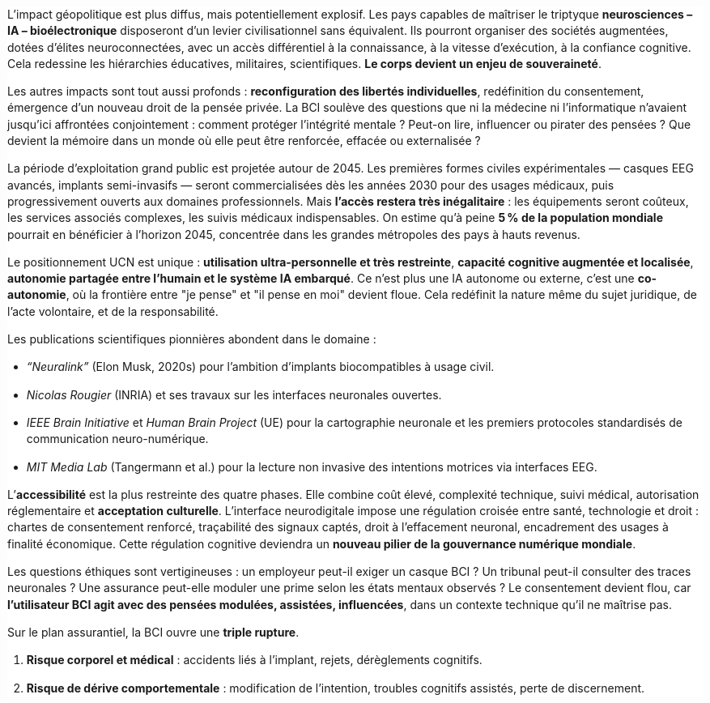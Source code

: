 L’impact géopolitique est plus diffus, mais potentiellement explosif. Les pays capables de maîtriser le triptyque **neurosciences – IA – bioélectronique** disposeront d’un levier civilisationnel sans équivalent. Ils pourront organiser des sociétés augmentées, dotées d’élites neuroconnectées, avec un accès différentiel à la connaissance, à la vitesse d’exécution, à la confiance cognitive. Cela redessine les hiérarchies éducatives, militaires, scientifiques. **Le corps devient un enjeu de souveraineté**.

Les autres impacts sont tout aussi profonds : **reconfiguration des libertés individuelles**, redéfinition du consentement, émergence d’un nouveau droit de la pensée privée. La BCI soulève des questions que ni la médecine ni l’informatique n’avaient jusqu’ici affrontées conjointement : comment protéger l’intégrité mentale ? Peut-on lire, influencer ou pirater des pensées ? Que devient la mémoire dans un monde où elle peut être renforcée, effacée ou externalisée ?

La période d’exploitation grand public est projetée autour de 2045\. Les premières formes civiles expérimentales — casques EEG avancés, implants semi-invasifs — seront commercialisées dès les années 2030 pour des usages médicaux, puis progressivement ouverts aux domaines professionnels. Mais **l’accès restera très inégalitaire** : les équipements seront coûteux, les services associés complexes, les suivis médicaux indispensables. On estime qu’à peine **5 % de la population mondiale** pourrait en bénéficier à l’horizon 2045, concentrée dans les grandes métropoles des pays à hauts revenus.

Le positionnement UCN est unique : **utilisation ultra-personnelle et très restreinte**, **capacité cognitive augmentée et localisée**, **autonomie partagée entre l’humain et le système IA embarqué**. Ce n’est plus une IA autonome ou externe, c’est une **co-autonomie**, où la frontière entre "je pense" et "il pense en moi" devient floue. Cela redéfinit la nature même du sujet juridique, de l’acte volontaire, et de la responsabilité.

Les publications scientifiques pionnières abondent dans le domaine :

* *“Neuralink”* (Elon Musk, 2020s) pour l’ambition d’implants biocompatibles à usage civil.

* *Nicolas Rougier* (INRIA) et ses travaux sur les interfaces neuronales ouvertes.

* *IEEE Brain Initiative* et *Human Brain Project* (UE) pour la cartographie neuronale et les premiers protocoles standardisés de communication neuro-numérique.

* *MIT Media Lab* (Tangermann et al.) pour la lecture non invasive des intentions motrices via interfaces EEG.

L’**accessibilité** est la plus restreinte des quatre phases. Elle combine coût élevé, complexité technique, suivi médical, autorisation réglementaire et **acceptation culturelle**. L’interface neurodigitale impose une régulation croisée entre santé, technologie et droit : chartes de consentement renforcé, traçabilité des signaux captés, droit à l’effacement neuronal, encadrement des usages à finalité économique. Cette régulation cognitive deviendra un **nouveau pilier de la gouvernance numérique mondiale**.

Les questions éthiques sont vertigineuses : un employeur peut-il exiger un casque BCI ? Un tribunal peut-il consulter des traces neuronales ? Une assurance peut-elle moduler une prime selon les états mentaux observés ? Le consentement devient flou, car **l’utilisateur BCI agit avec des pensées modulées, assistées, influencées**, dans un contexte technique qu’il ne maîtrise pas.

Sur le plan assurantiel, la BCI ouvre une **triple rupture**.

1. **Risque corporel et médical** : accidents liés à l’implant, rejets, dérèglements cognitifs.

2. **Risque de dérive comportementale** : modification de l’intention, troubles cognitifs assistés, perte de discernement.
